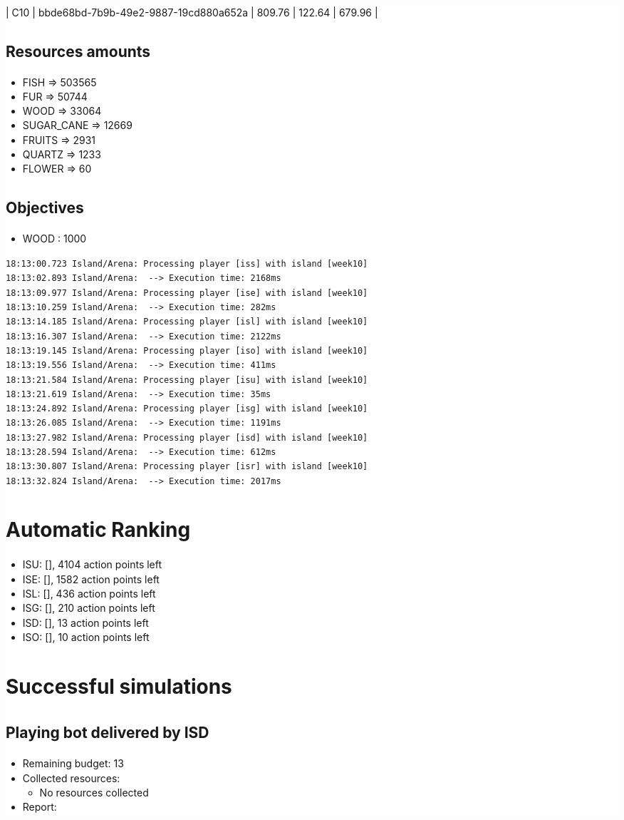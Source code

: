 | C10 | bbde68bd-7b9b-49e2-9887-19cd880a652a | 809.76 | 122.64 | 679.96 |


## Resources amounts
  - FISH       => 503565
  - FUR        => 50744
  - WOOD       => 33064
  - SUGAR_CANE => 12669
  - FRUITS     => 2931
  - QUARTZ     => 1233
  - FLOWER     => 60


## Objectives
  - WOOD      : 1000

```
18:13:00.723 Island/Arena: Processing player [iss] with island [week10]
18:13:02.893 Island/Arena:  --> Execution time: 2168ms
18:13:09.977 Island/Arena: Processing player [ise] with island [week10]
18:13:10.259 Island/Arena:  --> Execution time: 282ms
18:13:14.185 Island/Arena: Processing player [isl] with island [week10]
18:13:16.307 Island/Arena:  --> Execution time: 2122ms
18:13:19.145 Island/Arena: Processing player [iso] with island [week10]
18:13:19.556 Island/Arena:  --> Execution time: 411ms
18:13:21.584 Island/Arena: Processing player [isu] with island [week10]
18:13:21.619 Island/Arena:  --> Execution time: 35ms
18:13:24.892 Island/Arena: Processing player [isg] with island [week10]
18:13:26.085 Island/Arena:  --> Execution time: 1191ms
18:13:27.982 Island/Arena: Processing player [isd] with island [week10]
18:13:28.594 Island/Arena:  --> Execution time: 612ms
18:13:30.807 Island/Arena: Processing player [isr] with island [week10]
18:13:32.824 Island/Arena:  --> Execution time: 2017ms
```

# Automatic Ranking
  - ISU: [], 4104 action points left
  - ISE: [], 1582 action points left
  - ISL: [], 436 action points left
  - ISG: [], 210 action points left
  - ISD: [], 13 action points left
  - ISO: [], 10 action points left

# Successful simulations

## Playing bot delivered by ISD
  - Remaining budget: 13
  - Collected resources:
    - No resources collected
  - Report: 
